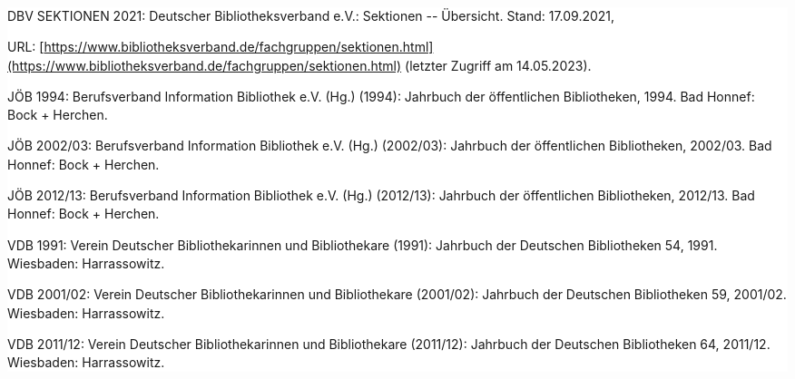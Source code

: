 DBV SEKTIONEN 2021: Deutscher Bibliotheksverband e.V.: Sektionen -- Übersicht. Stand:
17.09.2021,

URL:
[https://www.bibliotheksverband.de/fachgruppen/sektionen.html](https://www.bibliotheksverband.de/fachgruppen/sektionen.html)
(letzter Zugriff am 14.05.2023).

JÖB 1994: Berufsverband Information Bibliothek e.V. (Hg.) (1994): Jahrbuch der
öffentlichen Bibliotheken, 1994. Bad Honnef: Bock + Herchen.

JÖB 2002/03: Berufsverband Information Bibliothek e.V. (Hg.) (2002/03): Jahrbuch der
öffentlichen Bibliotheken, 2002/03. Bad Honnef: Bock + Herchen.

JÖB 2012/13: Berufsverband Information Bibliothek e.V. (Hg.) (2012/13): Jahrbuch der
öffentlichen Bibliotheken, 2012/13. Bad Honnef: Bock + Herchen.

VDB 1991: Verein Deutscher Bibliothekarinnen und Bibliothekare (1991): Jahrbuch
der Deutschen Bibliotheken 54, 1991. Wiesbaden: Harrassowitz.

VDB 2001/02: Verein Deutscher Bibliothekarinnen und Bibliothekare (2001/02): Jahrbuch
der Deutschen Bibliotheken 59, 2001/02. Wiesbaden: Harrassowitz.

VDB 2011/12: Verein Deutscher Bibliothekarinnen und Bibliothekare (2011/12): Jahrbuch
der Deutschen Bibliotheken 64, 2011/12. Wiesbaden: Harrassowitz.


[^1]: In der Literatur werden teilweise unterschiedliche Grenzwerte
    genannt, jedoch nur mit geringfügigen Abweichungen (ein Vergleich
    dazu findet sich bei BUSCH 2013: S. 117). Ebenfalls folgen Hausmann
    und Kleinert dieser Definition in ihrer Studie von 2014 (S. 4).

[^2]: Zusätzlich muss man an dieser Stelle zu bedenken geben, dass durch
    die Zahlen nicht ablesbar ist, wie das Verhältnis von Teil- zu
    Vollzeitstellen ist und wie sich dieses geschlechtsspezifisch
    verteilt.

[^3]: Für die Staatsbibliothek zu Berlin war in der DBV-Mitgliederliste
    noch eine Frau als Direktorin vermerkt. Zum Zeitpunkt der Auszählung
    war jedoch bereits ein männlicher Nachfolger eingesetzt. Dies wurde
    in der Erhebung berücksichtigt.
